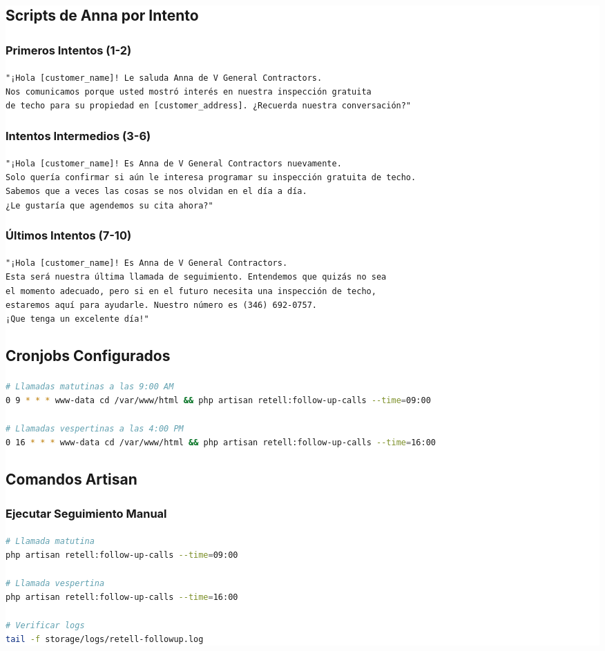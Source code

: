 ## Scripts de Anna por Intento

### Primeros Intentos (1-2)

```
"¡Hola [customer_name]! Le saluda Anna de V General Contractors.
Nos comunicamos porque usted mostró interés en nuestra inspección gratuita
de techo para su propiedad en [customer_address]. ¿Recuerda nuestra conversación?"
```

### Intentos Intermedios (3-6)

```
"¡Hola [customer_name]! Es Anna de V General Contractors nuevamente.
Solo quería confirmar si aún le interesa programar su inspección gratuita de techo.
Sabemos que a veces las cosas se nos olvidan en el día a día.
¿Le gustaría que agendemos su cita ahora?"
```

### Últimos Intentos (7-10)

```
"¡Hola [customer_name]! Es Anna de V General Contractors.
Esta será nuestra última llamada de seguimiento. Entendemos que quizás no sea
el momento adecuado, pero si en el futuro necesita una inspección de techo,
estaremos aquí para ayudarle. Nuestro número es (346) 692-0757.
¡Que tenga un excelente día!"
```

## Cronjobs Configurados

```bash
# Llamadas matutinas a las 9:00 AM
0 9 * * * www-data cd /var/www/html && php artisan retell:follow-up-calls --time=09:00

# Llamadas vespertinas a las 4:00 PM
0 16 * * * www-data cd /var/www/html && php artisan retell:follow-up-calls --time=16:00
```

## Comandos Artisan

### Ejecutar Seguimiento Manual

```bash
# Llamada matutina
php artisan retell:follow-up-calls --time=09:00

# Llamada vespertina
php artisan retell:follow-up-calls --time=16:00

# Verificar logs
tail -f storage/logs/retell-followup.log
```
